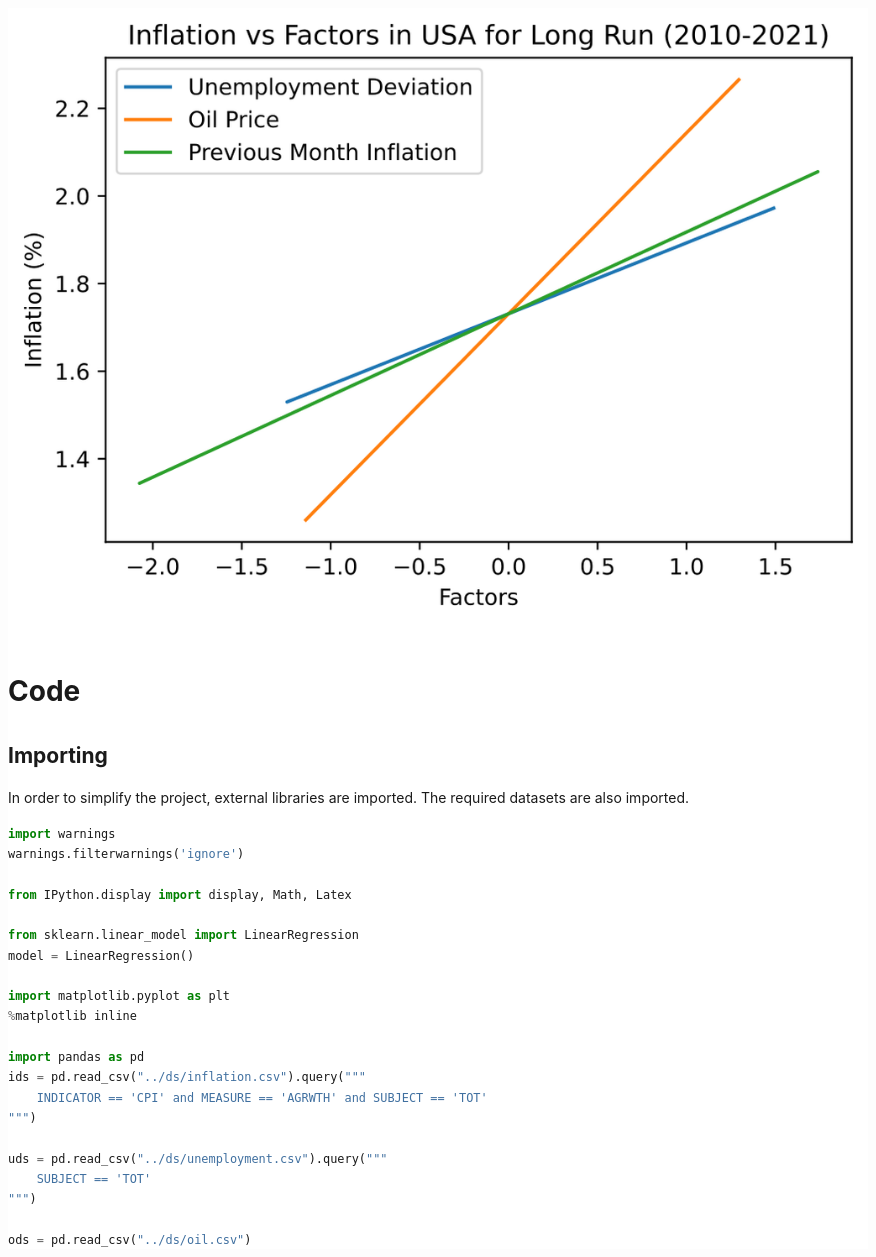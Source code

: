 ![graph](img/lr.svg)

# Code

## Importing

In order to simplify the project, external libraries are imported. The required datasets are also imported.

``` python
import warnings
warnings.filterwarnings('ignore')

from IPython.display import display, Math, Latex

from sklearn.linear_model import LinearRegression
model = LinearRegression()

import matplotlib.pyplot as plt
%matplotlib inline

import pandas as pd
ids = pd.read_csv("../ds/inflation.csv").query("""
    INDICATOR == 'CPI' and MEASURE == 'AGRWTH' and SUBJECT == 'TOT'
""")

uds = pd.read_csv("../ds/unemployment.csv").query("""
    SUBJECT == 'TOT'
""")

ods = pd.read_csv("../ds/oil.csv")
```